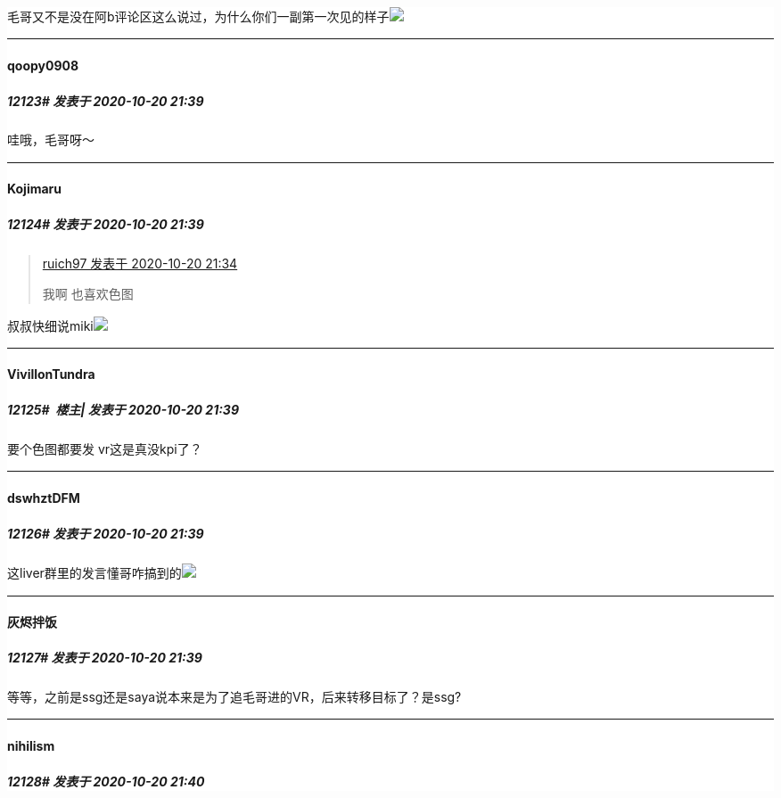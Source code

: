 
毛哥又不是没在阿b评论区这么说过，为什么你们一副第一次见的样子<img src="https://static.saraba1st.com/image/smiley/face2017/067.png" referrerpolicy="no-referrer">


-----

####  qoopy0908  
##### 12123#       发表于 2020-10-20 21:39


哇哦，毛哥呀～


-----

####  Kojimaru  
##### 12124#       发表于 2020-10-20 21:39


<blockquote><a href="httphttps://bbs.saraba1st.com/2b/forum.php?mod=redirect&amp;goto=findpost&amp;pid=49105421&amp;ptid=1963398" target="_blank">ruich97 发表于 2020-10-20 21:34</a>

我啊 也喜欢色图</blockquote>
叔叔快细说miki<img src="https://static.saraba1st.com/image/smiley/face2017/210.gif" referrerpolicy="no-referrer">


-----

####  VivillonTundra  
##### 12125#         楼主| 发表于 2020-10-20 21:39


要个色图都要发 vr这是真没kpi了？


-----

####  dswhztDFM  
##### 12126#       发表于 2020-10-20 21:39


这liver群里的发言懂哥咋搞到的<img src="https://static.saraba1st.com/image/smiley/face2017/067.png" referrerpolicy="no-referrer">


-----

####  灰烬拌饭  
##### 12127#       发表于 2020-10-20 21:39


等等，之前是ssg还是saya说本来是为了追毛哥进的VR，后来转移目标了？是ssg?


-----

####  nihilism  
##### 12128#       发表于 2020-10-20 21:40

